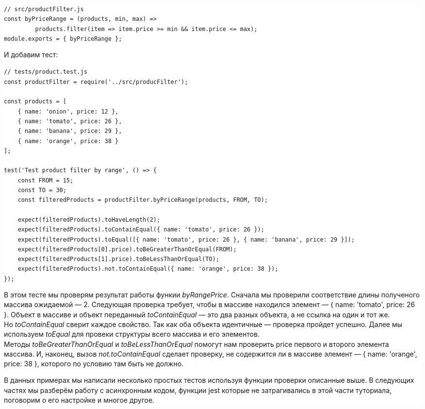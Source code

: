```tsx
// src/productFilter.js
const byPriceRange = (products, min, max) =>
         products.filter(item => item.price >= min && item.price <= max);
module.exports = { byPriceRange };
```

И добавим тест:  
  
```tsx
// tests/product.test.js
const productFilter = require('../src/producFilter');

const products = [
    { name: 'onion', price: 12 },
    { name: 'tomato', price: 26 },
    { name: 'banana', price: 29 },
    { name: 'orange', price: 38 }
];

test('Test product filter by range', () => {
    const FROM = 15;
    const TO = 30;
    const filteredProducts = productFilter.byPriceRange(products, FROM, TO);

    expect(filteredProducts).toHaveLength(2);
    expect(filteredProducts).toContainEqual({ name: 'tomato', price: 26 });
    expect(filteredProducts).toEqual([{ name: 'tomato', price: 26 }, { name: 'banana', price: 29 }]);
    expect(filteredProducts[0].price).toBeGreaterThanOrEqual(FROM);
    expect(filteredProducts[1].price).toBeLessThanOrEqual(TO);
    expect(filteredProducts).not.toContainEqual({ name: 'orange', price: 38 });
});
```

В этом тесте мы проверям результат работы функии _byRangePrice_. Сначала мы проверили соответствие длины полученого массива ожидаемой — 2. Следующая проверка требует, чтобы в массиве находился элемент — { name: 'tomato', price: 26 }. Объект в массиве и объект переданный _toContainEqual_ — это два разных объекта, а не ссылка на один и тот же. Но _toContainEqual_ сверит каждое свойство. Так как оба объекта идентичные — проверка пройдет успешно. Далее мы используем _toEqual_ для провеки структуры всего массива и его элементов. Методы _toBeGreaterThanOrEqual_ и _toBeLessThanOrEqual_ помогут нам проверить price первого и второго элемента массива. И, наконец, вызов _not.toContainEqual_ сделает проверку, не содержится ли в массиве элемент — { name: 'orange', price: 38 }, которого по условию там быть не должно.  
  
В данных примерах мы написали несколько простых тестов используя функции проверки описанные выше. В следующих частях мы разберём работу с асинхронным кодом, функции jest которые не затрагивались в этой части туториала, поговорим о его настройке и многое другое.
